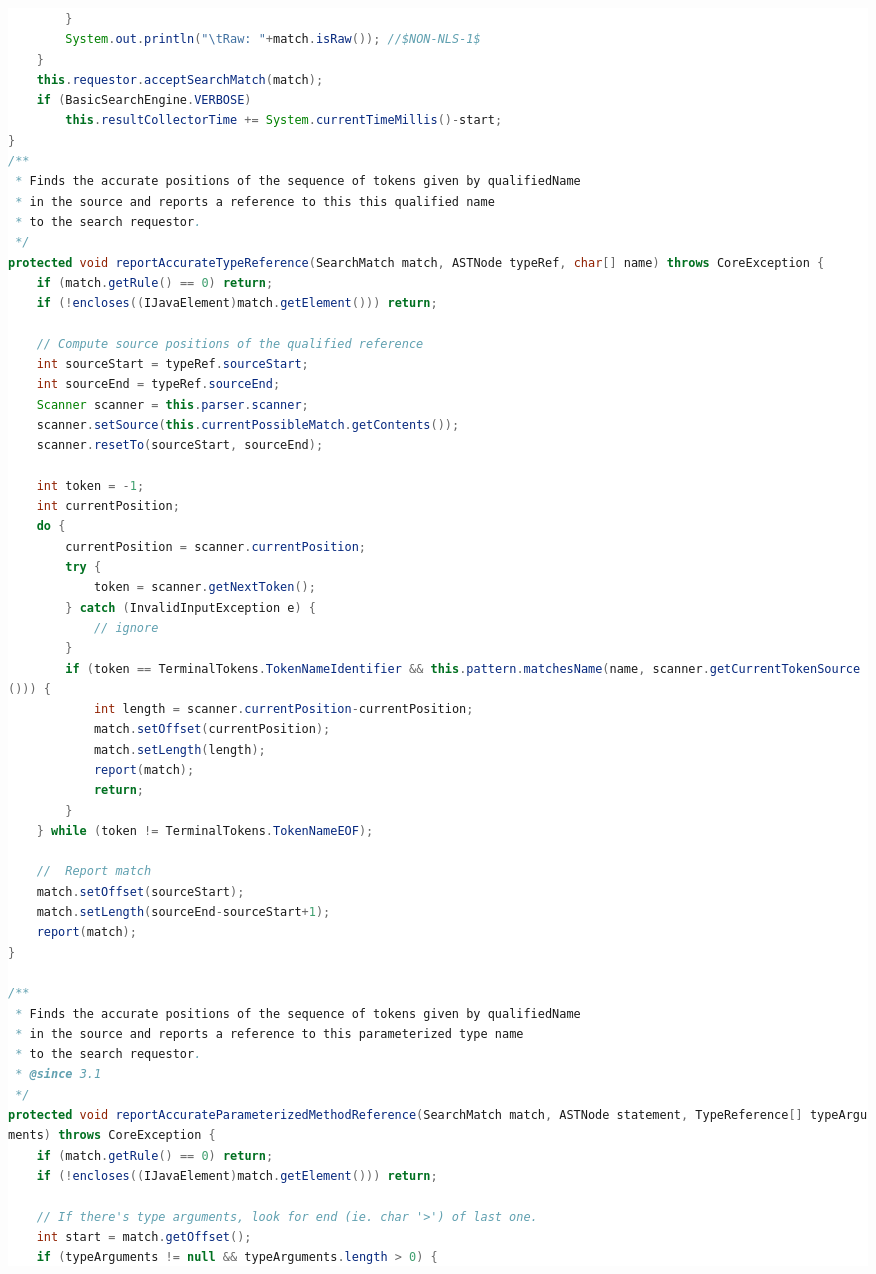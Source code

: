 ```java
		}
		System.out.println("\tRaw: "+match.isRaw()); //$NON-NLS-1$
	}
	this.requestor.acceptSearchMatch(match);
	if (BasicSearchEngine.VERBOSE)
		this.resultCollectorTime += System.currentTimeMillis()-start;
}
/**
 * Finds the accurate positions of the sequence of tokens given by qualifiedName
 * in the source and reports a reference to this this qualified name
 * to the search requestor.
 */
protected void reportAccurateTypeReference(SearchMatch match, ASTNode typeRef, char[] name) throws CoreException {
	if (match.getRule() == 0) return;
	if (!encloses((IJavaElement)match.getElement())) return;
	
	// Compute source positions of the qualified reference 
	int sourceStart = typeRef.sourceStart;
	int sourceEnd = typeRef.sourceEnd;
	Scanner scanner = this.parser.scanner;
	scanner.setSource(this.currentPossibleMatch.getContents());
	scanner.resetTo(sourceStart, sourceEnd);

	int token = -1;
	int currentPosition;
	do {
		currentPosition = scanner.currentPosition;
		try {
			token = scanner.getNextToken();
		} catch (InvalidInputException e) {
			// ignore
		}
		if (token == TerminalTokens.TokenNameIdentifier && this.pattern.matchesName(name, scanner.getCurrentTokenSource())) {
			int length = scanner.currentPosition-currentPosition;
			match.setOffset(currentPosition);
			match.setLength(length);
			report(match);
			return;
		}
	} while (token != TerminalTokens.TokenNameEOF);

	//	Report match
	match.setOffset(sourceStart);
	match.setLength(sourceEnd-sourceStart+1);
	report(match);
}

/**
 * Finds the accurate positions of the sequence of tokens given by qualifiedName
 * in the source and reports a reference to this parameterized type name
 * to the search requestor.
 * @since 3.1
 */
protected void reportAccurateParameterizedMethodReference(SearchMatch match, ASTNode statement, TypeReference[] typeArguments) throws CoreException {
	if (match.getRule() == 0) return;
	if (!encloses((IJavaElement)match.getElement())) return;

	// If there's type arguments, look for end (ie. char '>') of last one.
	int start = match.getOffset();
	if (typeArguments != null && typeArguments.length > 0) {
```